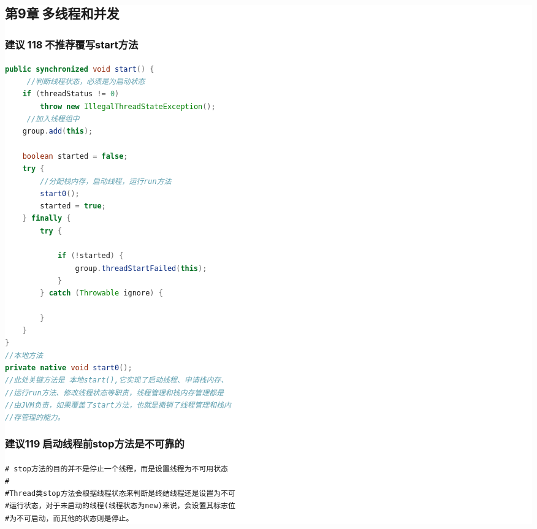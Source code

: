 

## 第9章 多线程和并发



### 建议 118 不推荐覆写start方法



```java
public synchronized void start() {
	 //判断线程状态，必须是为启动状态
	if (threadStatus != 0)
		throw new IllegalThreadStateException();
	 //加入线程组中
	group.add(this);

	boolean started = false;
	try {
        //分配栈内存，启动线程，运行run方法
		start0();
		started = true;
	} finally {
		try {
            
			if (!started) {
				group.threadStartFailed(this);
			}
		} catch (Throwable ignore) {
		 
		}
	}
}
//本地方法
private native void start0();
//此处关键方法是 本地start(),它实现了启动线程、申请栈内存、
//运行run方法、修改线程状态等职责，线程管理和栈内存管理都是
//由JVM负责，如果覆盖了start方法，也就是撤销了线程管理和栈内
//存管理的能力。

```



### 建议119 启动线程前stop方法是不可靠的



```shell
# stop方法的目的并不是停止一个线程，而是设置线程为不可用状态
#
#Thread类stop方法会根据线程状态来判断是终结线程还是设置为不可
#运行状态，对于未启动的线程(线程状态为new)来说，会设置其标志位
#为不可启动，而其他的状态则是停止。
```
